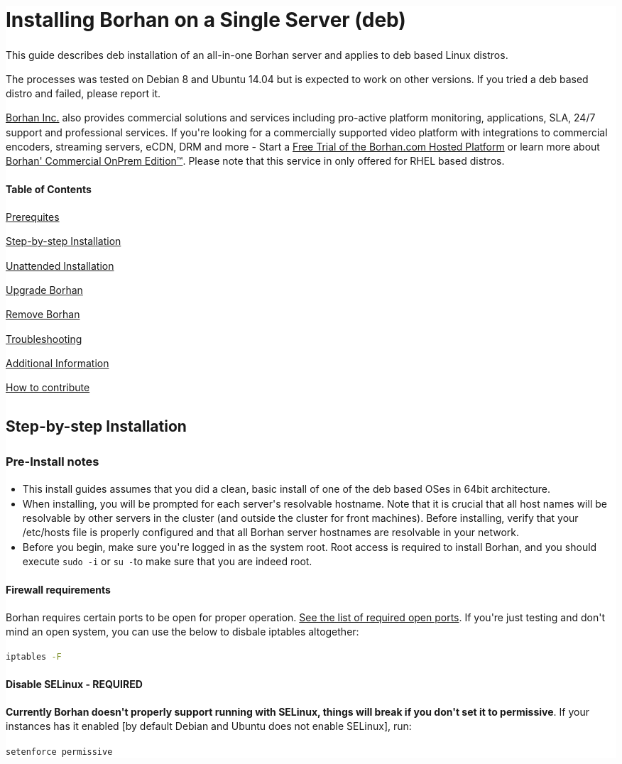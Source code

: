 ﻿# Installing Borhan on a Single Server (deb)
This guide describes deb installation of an all-in-one Borhan server and applies to deb based Linux distros.

The processes was tested on Debian 8 and Ubuntu 14.04 but is expected to work on other versions. If you tried a deb based distro and failed, please report it.


[Borhan Inc.](http://corp.borhan.com) also provides commercial solutions and services including pro-active platform monitoring, applications, SLA, 24/7 support and professional services. If you're looking for a commercially supported video platform  with integrations to commercial encoders, streaming servers, eCDN, DRM and more - Start a [Free Trial of the Borhan.com Hosted Platform](http://corp.borhan.com/free-trial) or learn more about [Borhan' Commercial OnPrem Edition™](http://corp.borhan.com/Deployment-Options/Borhan-On-Prem-Edition). Please note that this service in only offered for RHEL based distros. 

#### Table of Contents
[Prerequites](https://github.com/borhan/platform-install-packages/blob/master/doc/pre-requisites.md)

[Step-by-step Installation](https://github.com/borhan/platform-install-packages/blob/master/doc/install-borhan-deb-based.md#step-by-step-installation)

[Unattended Installation](https://github.com/borhan/platform-install-packages/blob/master/doc/install-borhan-deb-based.md#unattended-installation)

[Upgrade Borhan](https://github.com/borhan/platform-install-packages/blob/master/doc/install-borhan-deb-based.md#upgrade-borhan)

[Remove Borhan](https://github.com/borhan/platform-install-packages/blob/master/doc/install-borhan-deb-based.md#remove-borhan)

[Troubleshooting](https://github.com/borhan/platform-install-packages/blob/master/doc/install-borhan-deb-based.md#troubleshooting)

[Additional Information](https://github.com/borhan/platform-install-packages/blob/master/doc/install-borhan-redhat-based.md#additional-information)

[How to contribute](https://github.com/borhan/platform-install-packages/blob/master/doc/CONTRIBUTERS.md)

## Step-by-step Installation

### Pre-Install notes
* This install guides assumes that you did a clean, basic install of one of the deb based OSes in 64bit architecture.
* When installing, you will be prompted for each server's resolvable hostname. Note that it is crucial that all host names will be resolvable by other servers in the cluster (and outside the cluster for front machines). Before installing, verify that your /etc/hosts file is properly configured and that all Borhan server hostnames are resolvable in your network.
* Before you begin, make sure you're logged in as the system root. Root access is required to install Borhan, and you should execute ```sudo -i``` or ```su -```to make sure that you are indeed root.

#### Firewall requirements
Borhan requires certain ports to be open for proper operation. [See the list of required open ports](https://github.com/borhan/platform-install-packages/blob/master/doc/borhan-required-ports.md).
If you're just testing and don't mind an open system, you can use the below to disbale iptables altogether:
```bash
iptables -F
```
#### Disable SELinux - REQUIRED
**Currently Borhan doesn't properly support running with SELinux, things will break if you don't set it to permissive**.
If your instances has it enabled [by default Debian and Ubuntu does not enable SELinux], run:
```bash
setenforce permissive
```